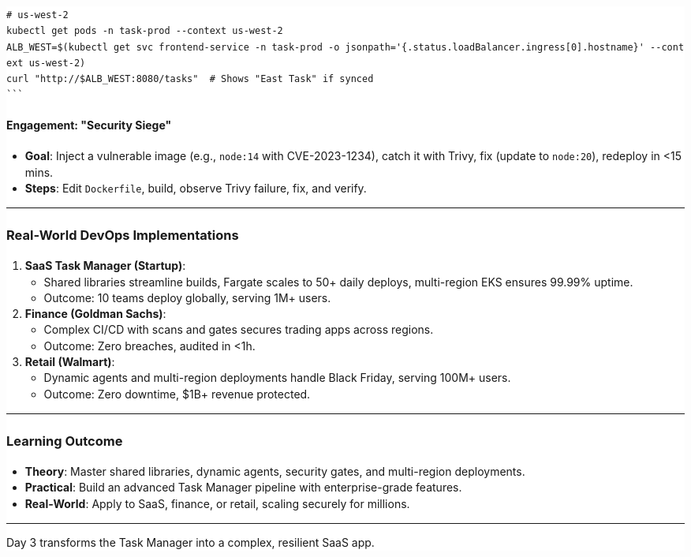     # us-west-2
    kubectl get pods -n task-prod --context us-west-2
    ALB_WEST=$(kubectl get svc frontend-service -n task-prod -o jsonpath='{.status.loadBalancer.ingress[0].hostname}' --context us-west-2)
    curl "http://$ALB_WEST:8080/tasks"  # Shows "East Task" if synced
    ```

#### Engagement: "Security Siege"
- **Goal**: Inject a vulnerable image (e.g., `node:14` with CVE-2023-1234), catch it with Trivy, fix (update to `node:20`), redeploy in <15 mins.
- **Steps**: Edit `Dockerfile`, build, observe Trivy failure, fix, and verify.

---

### Real-World DevOps Implementations
1. **SaaS Task Manager (Startup)**:
   - Shared libraries streamline builds, Fargate scales to 50+ daily deploys, multi-region EKS ensures 99.99% uptime.
   - Outcome: 10 teams deploy globally, serving 1M+ users.
2. **Finance (Goldman Sachs)**:
   - Complex CI/CD with scans and gates secures trading apps across regions.
   - Outcome: Zero breaches, audited in <1h.
3. **Retail (Walmart)**:
   - Dynamic agents and multi-region deployments handle Black Friday, serving 100M+ users.
   - Outcome: Zero downtime, $1B+ revenue protected.

---

### Learning Outcome
- **Theory**: Master shared libraries, dynamic agents, security gates, and multi-region deployments.
- **Practical**: Build an advanced Task Manager pipeline with enterprise-grade features.
- **Real-World**: Apply to SaaS, finance, or retail, scaling securely for millions.

---

Day 3 transforms the Task Manager into a complex, resilient SaaS app.